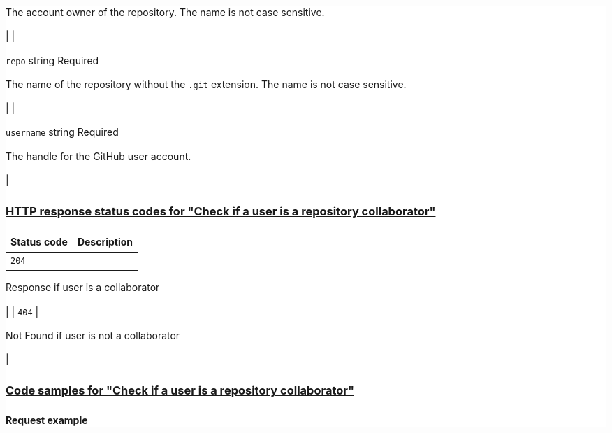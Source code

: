 The account owner of the repository. The name is not case sensitive.





 |
| 

`repo` string Required

The name of the repository without the `.git` extension. The name is not case sensitive.





 |
| 

`username` string Required

The handle for the GitHub user account.





 |

### [HTTP response status codes for "Check if a user is a repository collaborator"](http://docs.github.com/en/rest/collaborators/collaborators?apiVersion=2022-11-28#check-if-a-user-is-a-repository-collaborator--status-codes)

| Status code | Description |
| --- | --- |
| `204` | 
Response if user is a collaborator



 |
| `404` | 

Not Found if user is not a collaborator



 |

### [Code samples for "Check if a user is a repository collaborator"](http://docs.github.com/en/rest/collaborators/collaborators?apiVersion=2022-11-28#check-if-a-user-is-a-repository-collaborator--code-samples)

#### Request example
